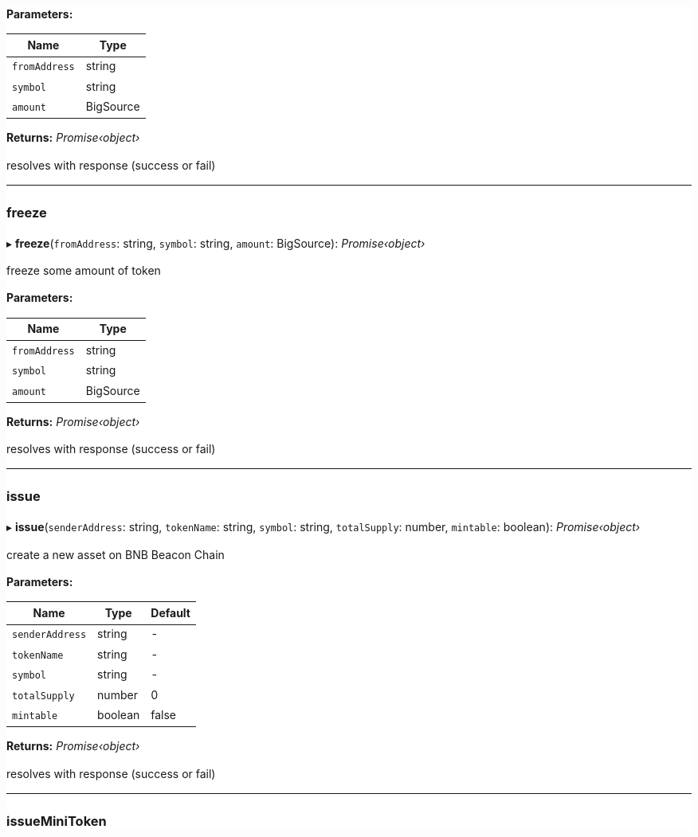 **Parameters:**

Name | Type |
------ | ------ |
`fromAddress` | string |
`symbol` | string |
`amount` | BigSource |

**Returns:** *Promise‹object›*

resolves with response (success or fail)

___

###  freeze

▸ **freeze**(`fromAddress`: string, `symbol`: string, `amount`: BigSource): *Promise‹object›*

freeze some amount of token

**Parameters:**

Name | Type |
------ | ------ |
`fromAddress` | string |
`symbol` | string |
`amount` | BigSource |

**Returns:** *Promise‹object›*

resolves with response (success or fail)

___

###  issue

▸ **issue**(`senderAddress`: string, `tokenName`: string, `symbol`: string, `totalSupply`: number, `mintable`: boolean): *Promise‹object›*

create a new asset on BNB Beacon Chain

**Parameters:**

Name | Type | Default |
------ | ------ | ------ |
`senderAddress` | string | - |
`tokenName` | string | - |
`symbol` | string | - |
`totalSupply` | number | 0 |
`mintable` | boolean | false |

**Returns:** *Promise‹object›*

resolves with response (success or fail)

___

###  issueMiniToken
